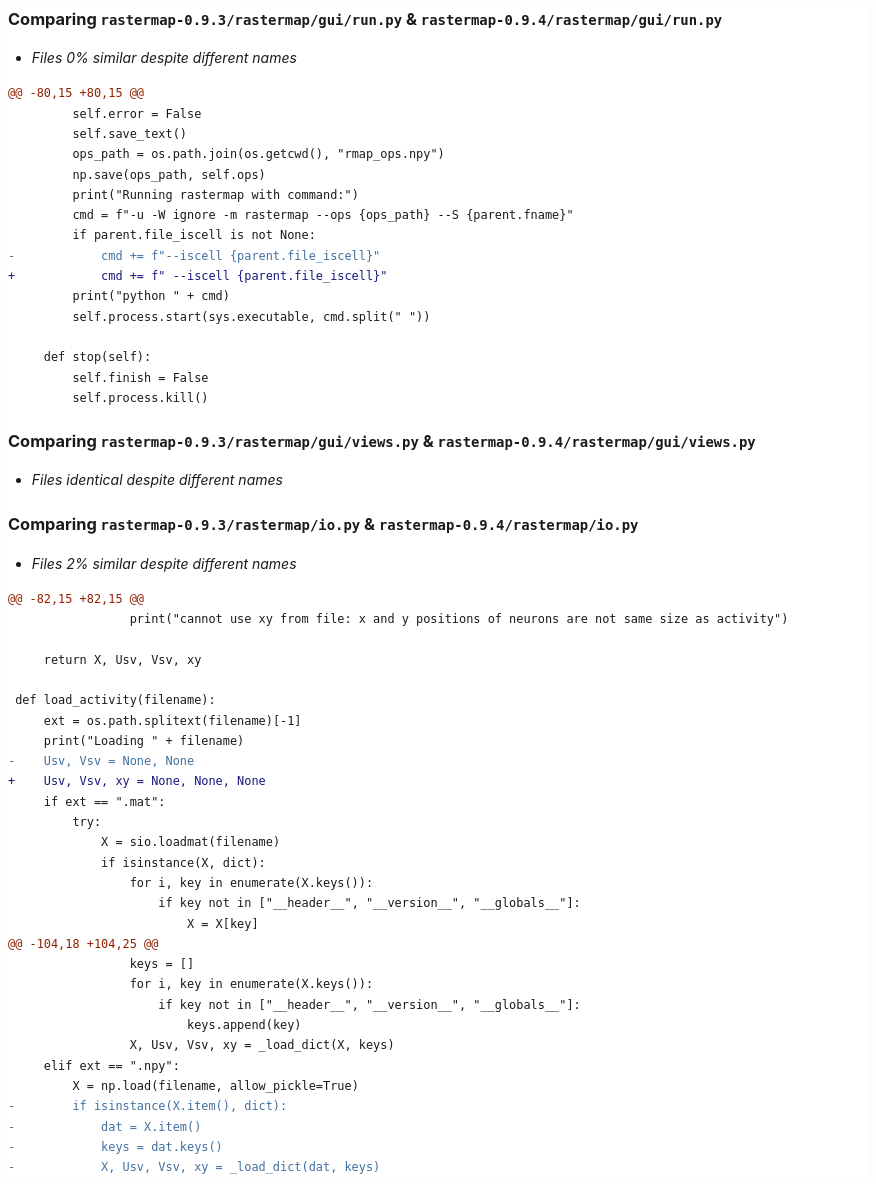 ### Comparing `rastermap-0.9.3/rastermap/gui/run.py` & `rastermap-0.9.4/rastermap/gui/run.py`

 * *Files 0% similar despite different names*

```diff
@@ -80,15 +80,15 @@
         self.error = False
         self.save_text()
         ops_path = os.path.join(os.getcwd(), "rmap_ops.npy")
         np.save(ops_path, self.ops)
         print("Running rastermap with command:")
         cmd = f"-u -W ignore -m rastermap --ops {ops_path} --S {parent.fname}"
         if parent.file_iscell is not None:
-            cmd += f"--iscell {parent.file_iscell}"
+            cmd += f" --iscell {parent.file_iscell}"
         print("python " + cmd)
         self.process.start(sys.executable, cmd.split(" "))
 
     def stop(self):
         self.finish = False
         self.process.kill()
```

### Comparing `rastermap-0.9.3/rastermap/gui/views.py` & `rastermap-0.9.4/rastermap/gui/views.py`

 * *Files identical despite different names*

### Comparing `rastermap-0.9.3/rastermap/io.py` & `rastermap-0.9.4/rastermap/io.py`

 * *Files 2% similar despite different names*

```diff
@@ -82,15 +82,15 @@
                 print("cannot use xy from file: x and y positions of neurons are not same size as activity")
 
     return X, Usv, Vsv, xy
 
 def load_activity(filename):
     ext = os.path.splitext(filename)[-1]
     print("Loading " + filename)
-    Usv, Vsv = None, None
+    Usv, Vsv, xy = None, None, None
     if ext == ".mat":
         try:
             X = sio.loadmat(filename)
             if isinstance(X, dict):
                 for i, key in enumerate(X.keys()):
                     if key not in ["__header__", "__version__", "__globals__"]:
                         X = X[key]
@@ -104,18 +104,25 @@
                 keys = []
                 for i, key in enumerate(X.keys()):
                     if key not in ["__header__", "__version__", "__globals__"]:
                         keys.append(key)
                 X, Usv, Vsv, xy = _load_dict(X, keys)
     elif ext == ".npy":
         X = np.load(filename, allow_pickle=True)
-        if isinstance(X.item(), dict):
-            dat = X.item()
-            keys = dat.keys()
-            X, Usv, Vsv, xy = _load_dict(dat, keys)
```
